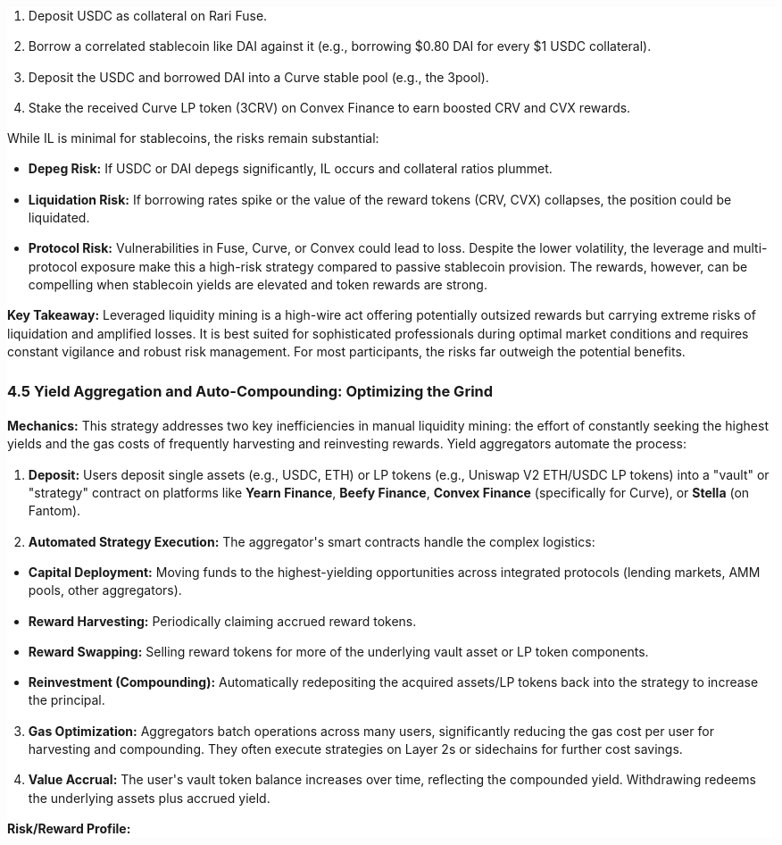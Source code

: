 1.  Deposit USDC as collateral on Rari Fuse.

2.  Borrow a correlated stablecoin like DAI against it (e.g., borrowing $0.80 DAI for every $1 USDC collateral).

3.  Deposit the USDC and borrowed DAI into a Curve stable pool (e.g., the 3pool).

4.  Stake the received Curve LP token (3CRV) on Convex Finance to earn boosted CRV and CVX rewards.

While IL is minimal for stablecoins, the risks remain substantial:

*   **Depeg Risk:** If USDC or DAI depegs significantly, IL occurs and collateral ratios plummet.

*   **Liquidation Risk:** If borrowing rates spike or the value of the reward tokens (CRV, CVX) collapses, the position could be liquidated.

*   **Protocol Risk:** Vulnerabilities in Fuse, Curve, or Convex could lead to loss. Despite the lower volatility, the leverage and multi-protocol exposure make this a high-risk strategy compared to passive stablecoin provision. The rewards, however, can be compelling when stablecoin yields are elevated and token rewards are strong.

**Key Takeaway:** Leveraged liquidity mining is a high-wire act offering potentially outsized rewards but carrying extreme risks of liquidation and amplified losses. It is best suited for sophisticated professionals during optimal market conditions and requires constant vigilance and robust risk management. For most participants, the risks far outweigh the potential benefits.

### 4.5 Yield Aggregation and Auto-Compounding: Optimizing the Grind

**Mechanics:** This strategy addresses two key inefficiencies in manual liquidity mining: the effort of constantly seeking the highest yields and the gas costs of frequently harvesting and reinvesting rewards. Yield aggregators automate the process:

1.  **Deposit:** Users deposit single assets (e.g., USDC, ETH) or LP tokens (e.g., Uniswap V2 ETH/USDC LP tokens) into a "vault" or "strategy" contract on platforms like **Yearn Finance**, **Beefy Finance**, **Convex Finance** (specifically for Curve), or **Stella** (on Fantom).

2.  **Automated Strategy Execution:** The aggregator's smart contracts handle the complex logistics:

*   **Capital Deployment:** Moving funds to the highest-yielding opportunities across integrated protocols (lending markets, AMM pools, other aggregators).

*   **Reward Harvesting:** Periodically claiming accrued reward tokens.

*   **Reward Swapping:** Selling reward tokens for more of the underlying vault asset or LP token components.

*   **Reinvestment (Compounding):** Automatically redepositing the acquired assets/LP tokens back into the strategy to increase the principal.

3.  **Gas Optimization:** Aggregators batch operations across many users, significantly reducing the gas cost per user for harvesting and compounding. They often execute strategies on Layer 2s or sidechains for further cost savings.

4.  **Value Accrual:** The user's vault token balance increases over time, reflecting the compounded yield. Withdrawing redeems the underlying assets plus accrued yield.

**Risk/Reward Profile:**
